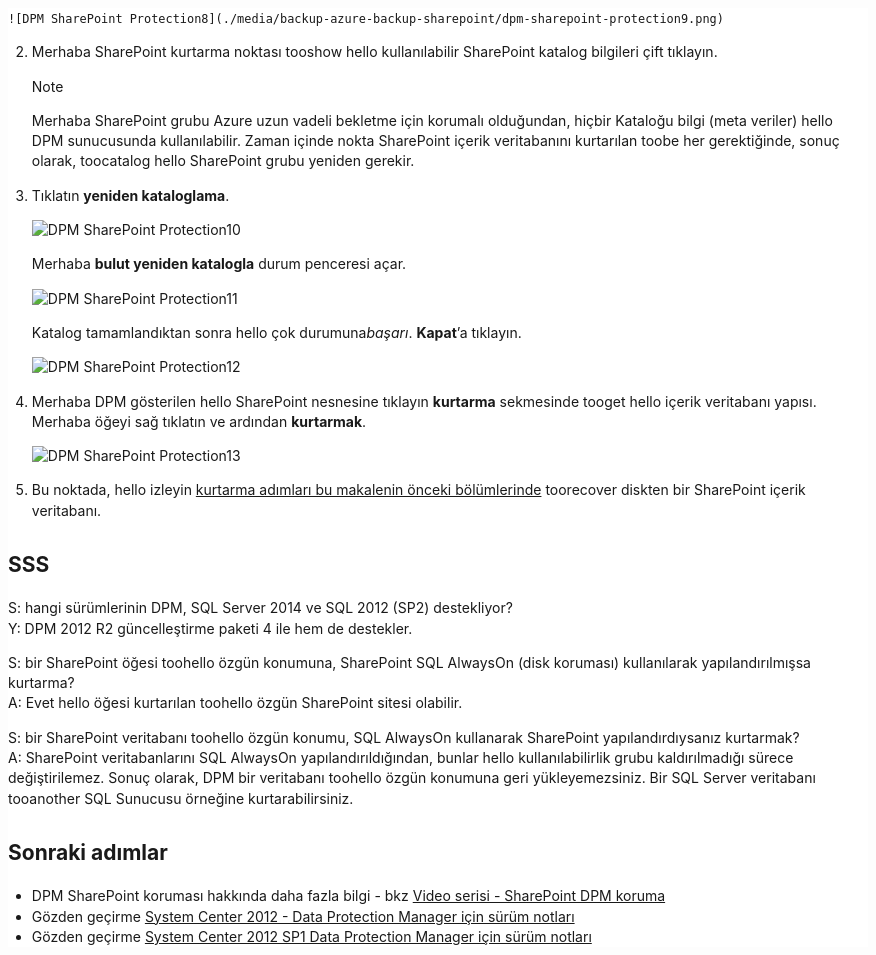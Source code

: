     ![DPM SharePoint Protection8](./media/backup-azure-backup-sharepoint/dpm-sharepoint-protection9.png)
2. Merhaba SharePoint kurtarma noktası tooshow hello kullanılabilir SharePoint katalog bilgileri çift tıklayın.
   
   > [!NOTE]
   > Merhaba SharePoint grubu Azure uzun vadeli bekletme için korumalı olduğundan, hiçbir Kataloğu bilgi (meta veriler) hello DPM sunucusunda kullanılabilir. Zaman içinde nokta SharePoint içerik veritabanını kurtarılan toobe her gerektiğinde, sonuç olarak, toocatalog hello SharePoint grubu yeniden gerekir.
   > 
   > 
3. Tıklatın **yeniden kataloglama**.
   
    ![DPM SharePoint Protection10](./media/backup-azure-backup-sharepoint/dpm-sharepoint-protection12.png)
   
    Merhaba **bulut yeniden katalogla** durum penceresi açar.
   
    ![DPM SharePoint Protection11](./media/backup-azure-backup-sharepoint/dpm-sharepoint-protection13.png)
   
    Katalog tamamlandıktan sonra hello çok durumuna*başarı*. **Kapat**’a tıklayın.
   
    ![DPM SharePoint Protection12](./media/backup-azure-backup-sharepoint/dpm-sharepoint-protection14.png)
4. Merhaba DPM gösterilen hello SharePoint nesnesine tıklayın **kurtarma** sekmesinde tooget hello içerik veritabanı yapısı. Merhaba öğeyi sağ tıklatın ve ardından **kurtarmak**.
   
    ![DPM SharePoint Protection13](./media/backup-azure-backup-sharepoint/dpm-sharepoint-protection15.png)
5. Bu noktada, hello izleyin [kurtarma adımları bu makalenin önceki bölümlerinde](#restore-a-sharepoint-item-from-disk-using-dpm) toorecover diskten bir SharePoint içerik veritabanı.

## <a name="faqs"></a>SSS
S: hangi sürümlerinin DPM, SQL Server 2014 ve SQL 2012 (SP2) destekliyor?<br>
Y: DPM 2012 R2 güncelleştirme paketi 4 ile hem de destekler.

S: bir SharePoint öğesi toohello özgün konumuna, SharePoint SQL AlwaysOn (disk koruması) kullanılarak yapılandırılmışsa kurtarma?<br>
A: Evet hello öğesi kurtarılan toohello özgün SharePoint sitesi olabilir.

S: bir SharePoint veritabanı toohello özgün konumu, SQL AlwaysOn kullanarak SharePoint yapılandırdıysanız kurtarmak?<br>
A: SharePoint veritabanlarını SQL AlwaysOn yapılandırıldığından, bunlar hello kullanılabilirlik grubu kaldırılmadığı sürece değiştirilemez. Sonuç olarak, DPM bir veritabanı toohello özgün konumuna geri yükleyemezsiniz. Bir SQL Server veritabanı tooanother SQL Sunucusu örneğine kurtarabilirsiniz.

## <a name="next-steps"></a>Sonraki adımlar
* DPM SharePoint koruması hakkında daha fazla bilgi - bkz [Video serisi - SharePoint DPM koruma](http://channel9.msdn.com/Series/Azure-Backup/Microsoft-SCDPM-Protection-of-SharePoint-1-of-2-How-to-create-a-SharePoint-Protection-Group)
* Gözden geçirme [System Center 2012 - Data Protection Manager için sürüm notları](https://technet.microsoft.com/library/jj860415.aspx)
* Gözden geçirme [System Center 2012 SP1 Data Protection Manager için sürüm notları](https://technet.microsoft.com/library/jj860394.aspx)

